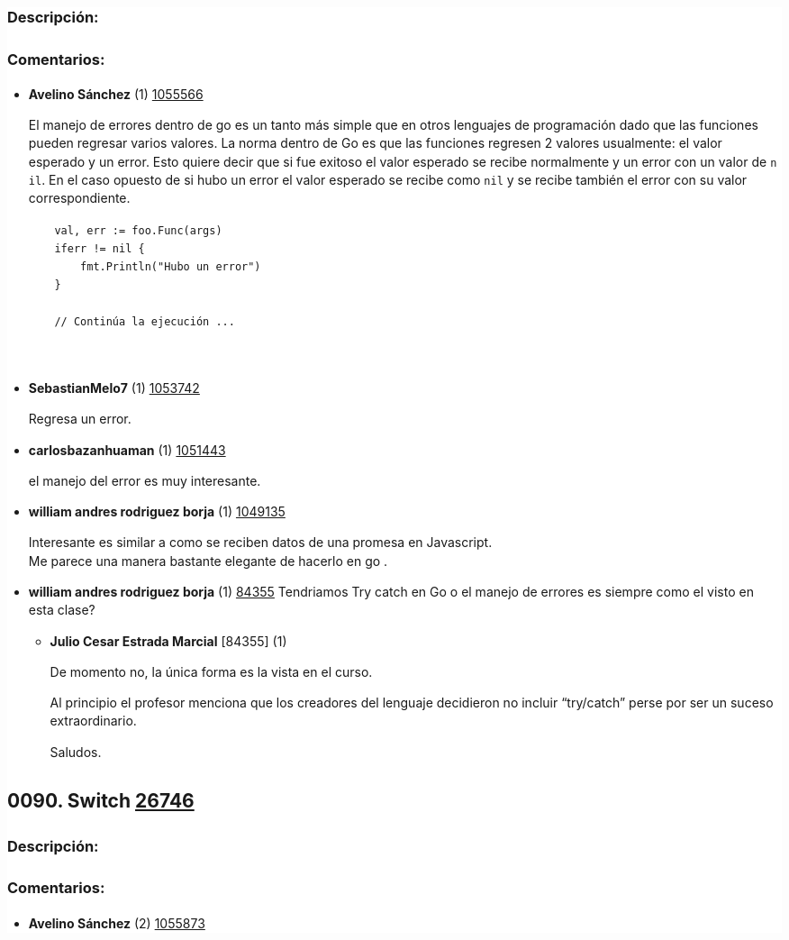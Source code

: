### Descripción:


### Comentarios:

* **Avelino Sánchez** (1) [1055566](https://platzi.com/comentario/1055566/) 

	El manejo de errores dentro de go es un tanto más simple que en otros lenguajes de programación dado que las funciones pueden regresar varios valores. La norma dentro de Go es que las funciones regresen 2 valores usualmente: el valor esperado y un error. Esto quiere decir que si fue exitoso el valor esperado se recibe normalmente y un error con un valor de `nil`. En el caso opuesto de si hubo un error el valor esperado se recibe como `nil` y se recibe también el error con su valor correspondiente.
	``` 
	    val, err := foo.Func(args) 
	    iferr != nil {
	    	fmt.Println("Hubo un error")
	    }
	    
	    // Continúa la ejecución ...
	    		
	    
	```

* **SebastianMelo7** (1) [1053742](https://platzi.com/comentario/1053742/) 

	Regresa un error.

* **carlosbazanhuaman** (1) [1051443](https://platzi.com/comentario/1051443/) 

	el manejo del error es muy interesante.

* **william andres rodriguez borja** (1) [1049135](https://platzi.com/comentario/1049135/) 

	Interesante es similar a como se reciben datos de una promesa en Javascript.  
	Me parece una manera bastante elegante de hacerlo en go .

* **william andres rodriguez borja** (1) [84355](https://platzi.com/comentario/1049141/) 
Tendriamos Try catch en Go o el manejo de errores es siempre como el visto en esta clase?

	* **Julio Cesar Estrada Marcial** [84355] (1)

		De momento no, la única forma es la vista en el curso.
		
		Al principio el profesor menciona que los creadores del lenguaje decidieron no incluir “try/catch” perse por ser un suceso extraordinario.
		
		Saludos.

## 0090. Switch [26746](https://platzi.com/clases/1846-programacion-golang/26746-switch/)

### Descripción:


### Comentarios:

* **Avelino Sánchez** (2) [1055873](https://platzi.com/comentario/1055873/) 
